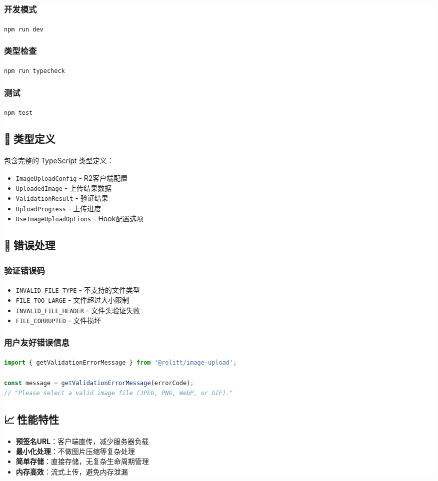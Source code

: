 ### 开发模式

```bash
npm run dev
```

### 类型检查

```bash
npm run typecheck
```

### 测试

```bash
npm test
```

## 📝 类型定义

包含完整的 TypeScript 类型定义：

- `ImageUploadConfig` - R2客户端配置
- `UploadedImage` - 上传结果数据
- `ValidationResult` - 验证结果
- `UploadProgress` - 上传进度
- `UseImageUploadOptions` - Hook配置选项

## 🐛 错误处理

### 验证错误码

- `INVALID_FILE_TYPE` - 不支持的文件类型
- `FILE_TOO_LARGE` - 文件超过大小限制
- `INVALID_FILE_HEADER` - 文件头验证失败
- `FILE_CORRUPTED` - 文件损坏

### 用户友好错误信息

```typescript
import { getValidationErrorMessage } from '@rolitt/image-upload';

const message = getValidationErrorMessage(errorCode);
// "Please select a valid image file (JPEG, PNG, WebP, or GIF)."
```

## 📈 性能特性

- **预签名URL**：客户端直传，减少服务器负载
- **最小化处理**：不做图片压缩等复杂处理
- **简单存储**：直接存储，无复杂生命周期管理
- **内存高效**：流式上传，避免内存泄漏
